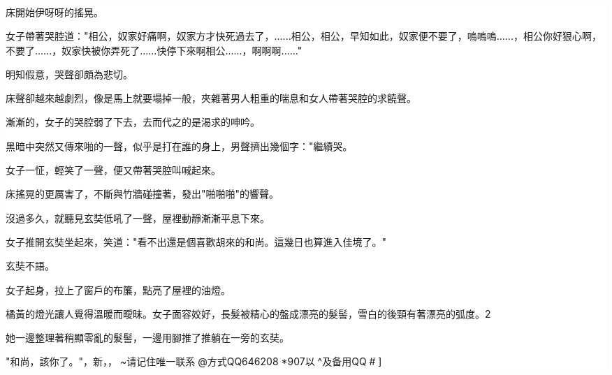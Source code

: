 
床開始伊呀呀的搖晃。





女子帶著哭腔道："相公，奴家好痛啊，奴家方才快死過去了，......相公，相公，早知如此，奴家便不要了，嗚嗚嗚......，相公你好狠心啊，不要了......，奴家快被你弄死了......快停下來啊相公......，啊啊啊......"





明知假意，哭聲卻頗為悲切。





床聲卻越來越劇烈，像是馬上就要塌掉一般，夾雜著男人粗重的喘息和女人帶著哭腔的求饒聲。



漸漸的，女子的哭腔弱了下去，去而代之的是渴求的呻吟。



黑暗中突然又傳來啪的一聲，似乎是打在誰的身上，男聲擠出幾個字："繼續哭。



女子一怔，輕笑了一聲，便又帶著哭腔叫喊起來。



床搖晃的更厲害了，不斷與竹牆碰撞著，發出"啪啪啪"的響聲。





沒過多久，就聽見玄奘低吼了一聲，屋裡動靜漸漸平息下來。





女子推開玄奘坐起來，笑道："看不出還是個喜歡胡來的和尚。這幾日也算進入佳境了。"





玄奘不語。



女子起身，拉上了窗戶的布簾，點亮了屋裡的油燈。





橘黃的燈光讓人覺得溫暖而曖昧。女子面容姣好，長髮被精心的盤成漂亮的髮髻，雪白的後頸有著漂亮的弧度。2





她一邊整理著稍顯零亂的髮髻，一邊用腳推了推躺在一旁的玄奘。





"和尚，該你了。"，新，， ~请记住唯一联系 @方式QQ646208 *907以 ^及备用QQ # ]

